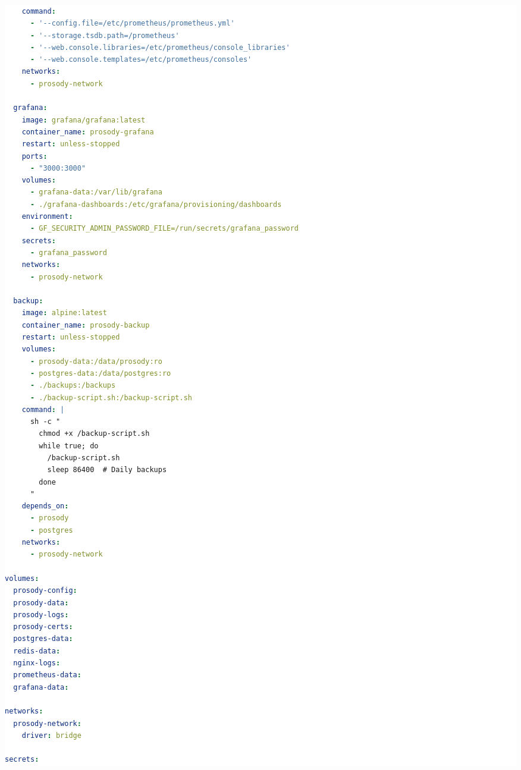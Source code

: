 ```yaml
    command:
      - '--config.file=/etc/prometheus/prometheus.yml'
      - '--storage.tsdb.path=/prometheus'
      - '--web.console.libraries=/etc/prometheus/console_libraries'
      - '--web.console.templates=/etc/prometheus/consoles'
    networks:
      - prosody-network

  grafana:
    image: grafana/grafana:latest
    container_name: prosody-grafana
    restart: unless-stopped
    ports:
      - "3000:3000"
    volumes:
      - grafana-data:/var/lib/grafana
      - ./grafana-dashboards:/etc/grafana/provisioning/dashboards
    environment:
      - GF_SECURITY_ADMIN_PASSWORD_FILE=/run/secrets/grafana_password
    secrets:
      - grafana_password
    networks:
      - prosody-network

  backup:
    image: alpine:latest
    container_name: prosody-backup
    restart: unless-stopped
    volumes:
      - prosody-data:/data/prosody:ro
      - postgres-data:/data/postgres:ro
      - ./backups:/backups
      - ./backup-script.sh:/backup-script.sh
    command: |
      sh -c "
        chmod +x /backup-script.sh
        while true; do
          /backup-script.sh
          sleep 86400  # Daily backups
        done
      "
    depends_on:
      - prosody
      - postgres
    networks:
      - prosody-network

volumes:
  prosody-config:
  prosody-data:
  prosody-logs:
  prosody-certs:
  postgres-data:
  redis-data:
  nginx-logs:
  prometheus-data:
  grafana-data:

networks:
  prosody-network:
    driver: bridge

secrets:
```